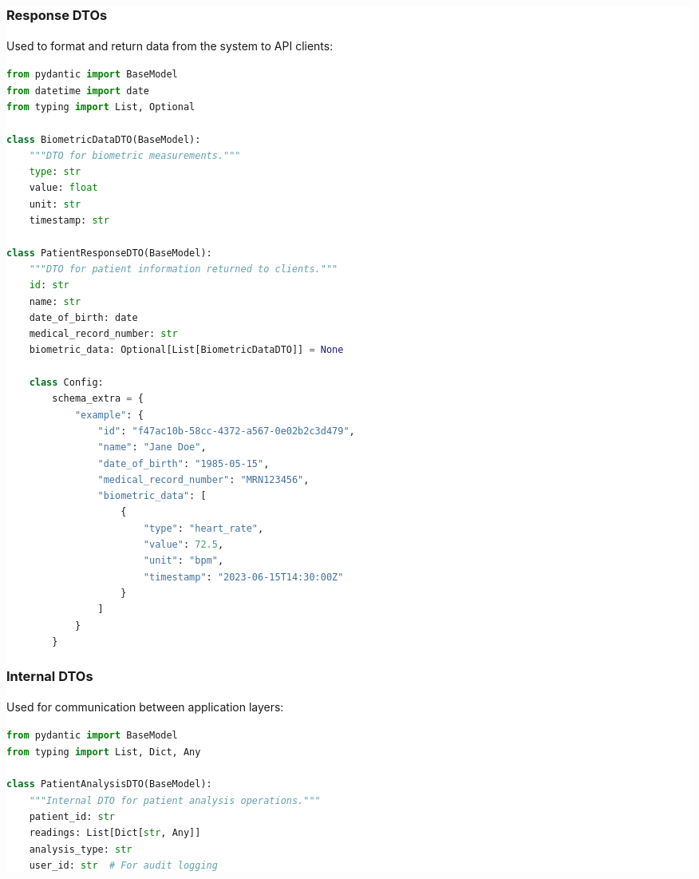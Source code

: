 ### Response DTOs

Used to format and return data from the system to API clients:

```python
from pydantic import BaseModel
from datetime import date
from typing import List, Optional

class BiometricDataDTO(BaseModel):
    """DTO for biometric measurements."""
    type: str
    value: float
    unit: str
    timestamp: str

class PatientResponseDTO(BaseModel):
    """DTO for patient information returned to clients."""
    id: str
    name: str
    date_of_birth: date
    medical_record_number: str
    biometric_data: Optional[List[BiometricDataDTO]] = None
    
    class Config:
        schema_extra = {
            "example": {
                "id": "f47ac10b-58cc-4372-a567-0e02b2c3d479",
                "name": "Jane Doe",
                "date_of_birth": "1985-05-15",
                "medical_record_number": "MRN123456",
                "biometric_data": [
                    {
                        "type": "heart_rate",
                        "value": 72.5,
                        "unit": "bpm",
                        "timestamp": "2023-06-15T14:30:00Z"
                    }
                ]
            }
        }
```

### Internal DTOs

Used for communication between application layers:

```python
from pydantic import BaseModel
from typing import List, Dict, Any

class PatientAnalysisDTO(BaseModel):
    """Internal DTO for patient analysis operations."""
    patient_id: str
    readings: List[Dict[str, Any]]
    analysis_type: str
    user_id: str  # For audit logging
```
